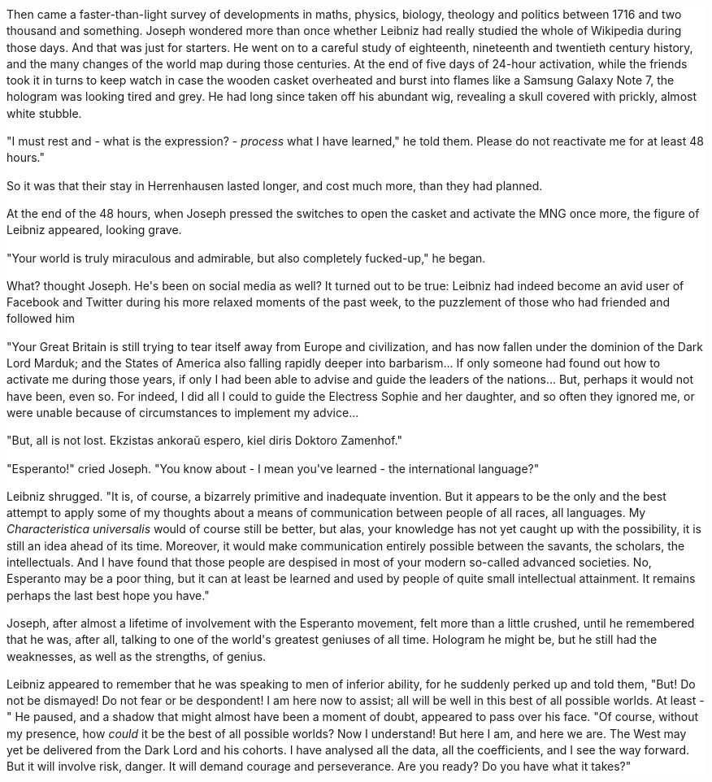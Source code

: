 Then came a faster-than-light survey of developments in maths, physics, biology, theology and politics between 1716 and two thousand and something. Joseph wondered more than once whether Leibniz had really studied the whole of Wikipedia during those days. And that was just for starters. He went on to a careful study of eighteenth, nineteenth and twentieth century history, and the many changes of the world map during those centuries. At the end of five days of 24-hour activation, while the friends took it in turns to keep watch in case the wooden casket overheated and burst into flames like a Samsung Galaxy Note 7, the hologram was looking tired and grey. He had long since taken off his abundant wig, revealing a skull covered with prickly, almost white stubble.

"I must rest and - what is the expression? - *process* what I have learned," he told them. Please do not reactivate me for at least 48 hours."

So it was that their stay in Herrenhausen lasted longer, and cost much more, than they had planned.

At the end of the 48 hours, when Joseph pressed the switches to open the casket and activate the MNG once more, the figure of Leibniz appeared, looking grave.

"Your world is truly miraculous and admirable, but also completely fucked-up," he began.

What? thought Joseph. He's been on social media as well? It turned out to be true: Leibniz had indeed become an avid user of Facebook and Twitter during his more relaxed moments of the past week, to the puzzlement of those who had friended and followed him

"Your Great Britain is still trying to tear itself away from Europe and civilization, and has now fallen under the dominion of the Dark Lord Marduk; and the States of America also falling rapidly deeper into barbarism... If only someone had found out how to activate me during those years, if only I had been able to advise and guide the leaders of the nations... But, perhaps it would not have been, even so. For indeed, I did all I could to guide the Electress Sophie and her daughter, and so often they ignored me, or were unable because of circumstances to implement my advice...

"But, all is not lost. Ekzistas ankoraŭ espero, kiel diris Doktoro Zamenhof."

"Esperanto!" cried Joseph. "You know about - I mean you've learned - the international language?"

Leibniz shrugged. "It is, of course, a bizarrely primitive and inadequate invention. But it appears to be the only and the best attempt to apply some of my thoughts about a means of communication between people of all races, all languages. My *Characteristica universalis* would of course still be better, but alas, your knowledge has not yet caught up with the possibility, it is still an idea ahead of its time. Moreover, it would make communication entirely possible between the savants, the scholars, the intellectuals. And I have found that those people are despised in most of your modern so-called advanced societies. No, Esperanto may be a poor thing, but it can at least be learned and used by people of quite small intellectual attainment. It remains perhaps the last best hope you have."

Joseph, after almost a lifetime of involvement with the Esperanto movement, felt more than a little crushed, until he remembered that he was, after all, talking to one of the world's greatest geniuses of all time. Hologram he might be, but he still had the weaknesses, as well as the strengths, of genius.

Leibniz appeared to remember that he was speaking to men of inferior ability, for he suddenly perked up and told them, "But! Do not be dismayed! Do not fear or be despondent! I am here now to assist; all will be well in this best of all possible worlds. At least -" He paused, and a shadow that might almost have been a moment of doubt, appeared to pass over his face. "Of course, without my presence, how *could* it be the best of all possible worlds? Now I understand! But here I am, and here we are. The West may yet be delivered from the Dark Lord and his cohorts. I have analysed all the data, all the coefficients, and I see the way forward. But it will involve risk, danger. It will demand courage and perseverance. Are you ready? Do you have what it takes?"
